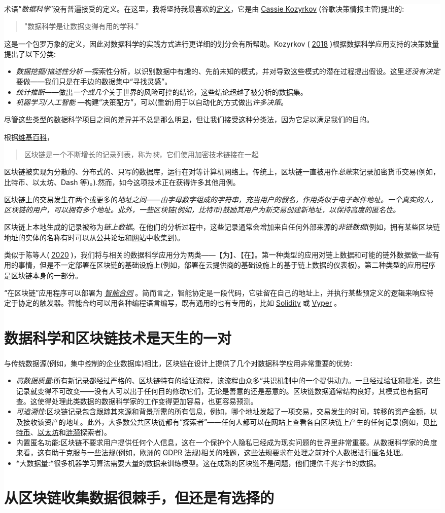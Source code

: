 术语“*数据科学*”没有普遍接受的定义。在这里，我将坚持我最喜欢的[定义](https://hackernoon.com/what-on-earth-is-data-science-eb1237d8cb37)，它是由 [Cassie Kozyrkov](https://medium.com/u/2fccb851bb5e?source=post_page-----c136154c367e--------------------------------) (谷歌决策情报主管)提出的:

> "数据科学是让数据变得有用的学科."

这是一个包罗万象的定义，因此对数据科学的实践方式进行更详细的划分会有所帮助。Kozyrkov ( [2018](https://hackernoon.com/what-on-earth-is-data-science-eb1237d8cb37) )根据数据科学应用支持的决策数量提出了以下分类:

*   *数据挖掘/描述性分析* —探索性分析，以识别数据中有趣的、先前未知的模式，并对导致这些模式的潜在过程提出假设。这里*还没有决定*要做——我们只是在手边的数据集中“寻找灵感”。
*   *统计推断*——做出*一个或几个*关于世界的风险可控的结论，这些结论超越了被分析的数据集。
*   *机器学习/人工智能* —构建“决策配方”，可以(重新)用于以自动化的方式做出*许多决策*。

尽管这些类型的数据科学项目之间的差异并不总是那么明显，但让我们接受这种分类法，因为它足以满足我们的目的。

根据[维基百科](https://en.wikipedia.org/wiki/Blockchain)，

> 区块链是一个不断增长的记录列表，称为*块*，它们使用加密技术链接在一起

区块链被实现为分散的、分布式的、只写的数据库，运行在对等计算机网络上。传统上，区块链一直被用作*总账*来记录加密货币交易(例如，比特币、以太坊、Dash 等)。).然而，如今这项技术正在获得许多其他用例。

区块链上的交易发生在两个或更多的*地址之间——由字母数字组成的字符串，充当用户的假名，作用类似于电子邮件地址。一个真实的人，区块链的用户，可以拥有多个地址。此外，一些区块链(例如，比特币)鼓励其用户为新交易创建新地址，以保持高度的匿名性。*

区块链上本地生成的记录被称为*链上数据*。在他们的分析过程中，这些记录通常会增加来自任何外部来源的*非链数据*(例如，拥有某些区块链地址的实体的名称有时可以从公共论坛和[网站](https://ens.domains/)中收集到)。

类似于陈等人( [2020](https://arxiv.org/pdf/1909.06189.pdf) )，我们将与相关的数据科学应用分为两类——【为】、【在】。第一种类型的应用对链上数据和可能的链外数据做一些有用的事情，但是不一定部署在区块链的基础设施上(例如，部署在云提供商的基础设施上的基于链上数据的仪表板)。第二种类型的应用程序是区块链本身的一部分。

“在区块链”应用程序可以部署为 [*智能合同*](https://ethereum.org/en/developers/docs/smart-contracts/) 。简而言之，智能协定是一段代码，它驻留在自己的地址上，并执行某些预定义的逻辑来响应特定于协定的触发器。智能合约可以用各种编程语言编写，既有通用的也有专用的，比如 [Solidity](https://docs.soliditylang.org/en/latest/) 或 [Vyper](https://vyper.readthedocs.io/en/stable/) 。

# 数据科学和区块链技术是天生的一对

与传统数据源(例如，集中控制的企业数据库)相比，区块链在设计上提供了几个对数据科学应用非常重要的优势:

*   *高数据质量*:所有新记录都经过严格的、区块链特有的验证流程，该流程由众多“[共识机制](https://www.investopedia.com/terms/c/consensus-mechanism-cryptocurrency.asp#:~:text=A%20consensus%20mechanism%20is%20a,systems%2C%20such%20as%20with%20cryptocurrencies.)中的一个提供动力。一旦经过验证和批准，这些记录就变得不可改变——没有人可以出于任何目的修改它们，无论是善意的还是恶意的。区块链数据通常结构良好，其模式也有据可查。这使得处理此类数据的数据科学家的工作变得更加容易，也更容易预测。
*   *可追溯性*:区块链记录包含跟踪其来源和背景所需的所有信息，例如，哪个地址发起了一项交易，交易发生的时间，转移的资产金额，以及接收该资产的地址。此外，大多数公共区块链都有“探索者”——任何人都可以在网站上查看各自区块链上产生的任何记录(例如，见[比特币](https://www.blockchain.com/explorer)、[以太坊](https://etherscan.io/)和[涟漪](https://livenet.xrpl.org/)探索者)。
*   内置匿名功能:区块链不要求用户提供任何个人信息，这在一个保护个人隐私已经成为现实问题的世界里非常重要。从数据科学家的角度来看，这有助于克服与一些法规(例如，欧洲的 [GDPR](https://www.legislation.gov.uk/eur/2016/679/article/5) 法规)相关的难题，这些法规要求在处理之前对个人数据进行匿名处理。
*   *大数据量:*很多机器学习算法需要大量的数据来训练模型。这在成熟的区块链不是问题，他们提供千兆字节的数据。

# 从区块链收集数据很棘手，但还是有选择的
